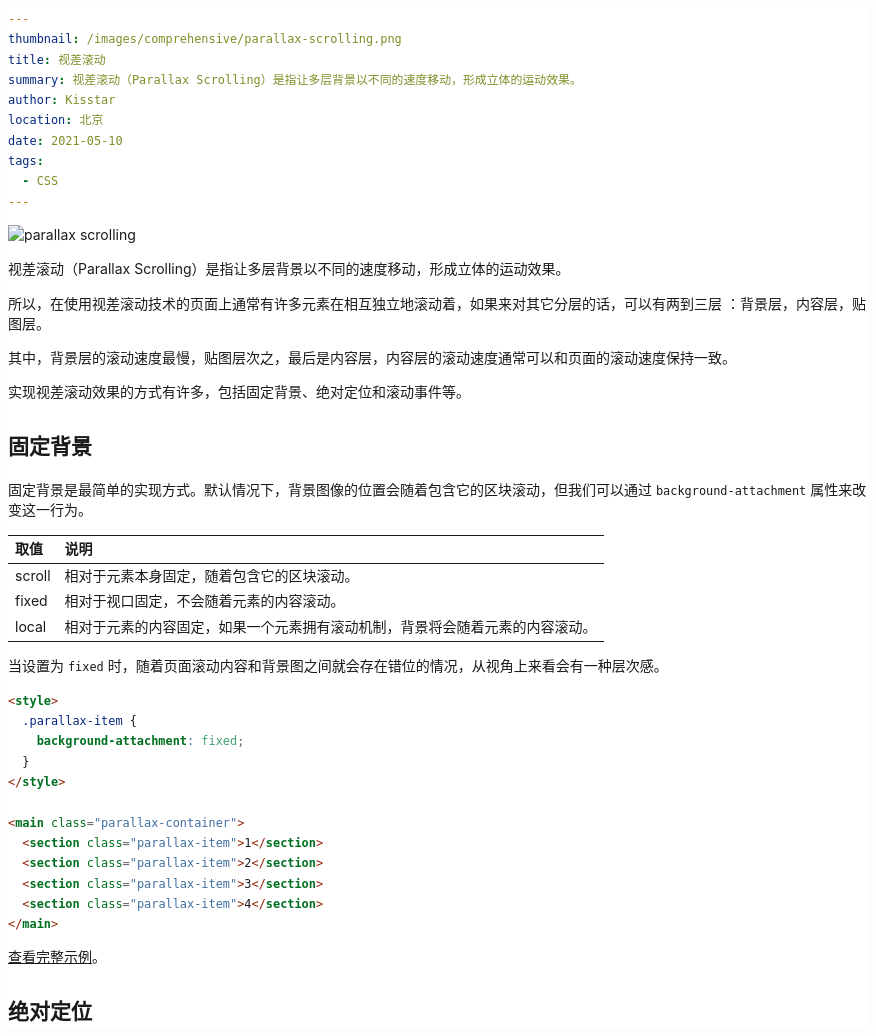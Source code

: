```yaml
---
thumbnail: /images/comprehensive/parallax-scrolling.png
title: 视差滚动
summary: 视差滚动（Parallax Scrolling）是指让多层背景以不同的速度移动，形成立体的运动效果。
author: Kisstar
location: 北京
date: 2021-05-10
tags:
  - CSS
---
```


<img :src="$withBase('/images/comprehensive/parallax-scrolling.png')" alt="parallax scrolling">

视差滚动（Parallax Scrolling）是指让多层背景以不同的速度移动，形成立体的运动效果。

所以，在使用视差滚动技术的页面上通常有许多元素在相互独立地滚动着，如果来对其它分层的话，可以有两到三层 ：背景层，内容层，贴图层。

其中，背景层的滚动速度最慢，贴图层次之，最后是内容层，内容层的滚动速度通常可以和页面的滚动速度保持一致。

实现视差滚动效果的方式有许多，包括固定背景、绝对定位和滚动事件等。

## 固定背景

固定背景是最简单的实现方式。默认情况下，背景图像的位置会随着包含它的区块滚动，但我们可以通过 `background-attachment` 属性来改变这一行为。

| 取值   | 说明                                                                         |
| :----- | :--------------------------------------------------------------------------- |
| scroll | 相对于元素本身固定，随着包含它的区块滚动。                                   |
| fixed  | 相对于视口固定，不会随着元素的内容滚动。                                     |
| local  | 相对于元素的内容固定，如果一个元素拥有滚动机制，背景将会随着元素的内容滚动。 |

当设置为 `fixed` 时，随着页面滚动内容和背景图之间就会存在错位的情况，从视角上来看会有一种层次感。

```html
<style>
  .parallax-item {
    background-attachment: fixed;
  }
</style>

<main class="parallax-container">
  <section class="parallax-item">1</section>
  <section class="parallax-item">2</section>
  <section class="parallax-item">3</section>
  <section class="parallax-item">4</section>
</main>
```

[查看完整示例][parallax_bg]。

## 绝对定位


[parallax_bg]: https://kisstar.github.io/demo/parallax/content/bg.html
[parallax_fixed]: https://kisstar.github.io/demo/parallax/content/fixed.html
[parallax_transform]: https://kisstar.github.io/demo/parallax/content/transform.html
[parallax_event]: https://kisstar.github.io/demo/parallax/content/event.html
[css_animation]: https://kisstar.github.io/demo/parallax/content/css-animation.html